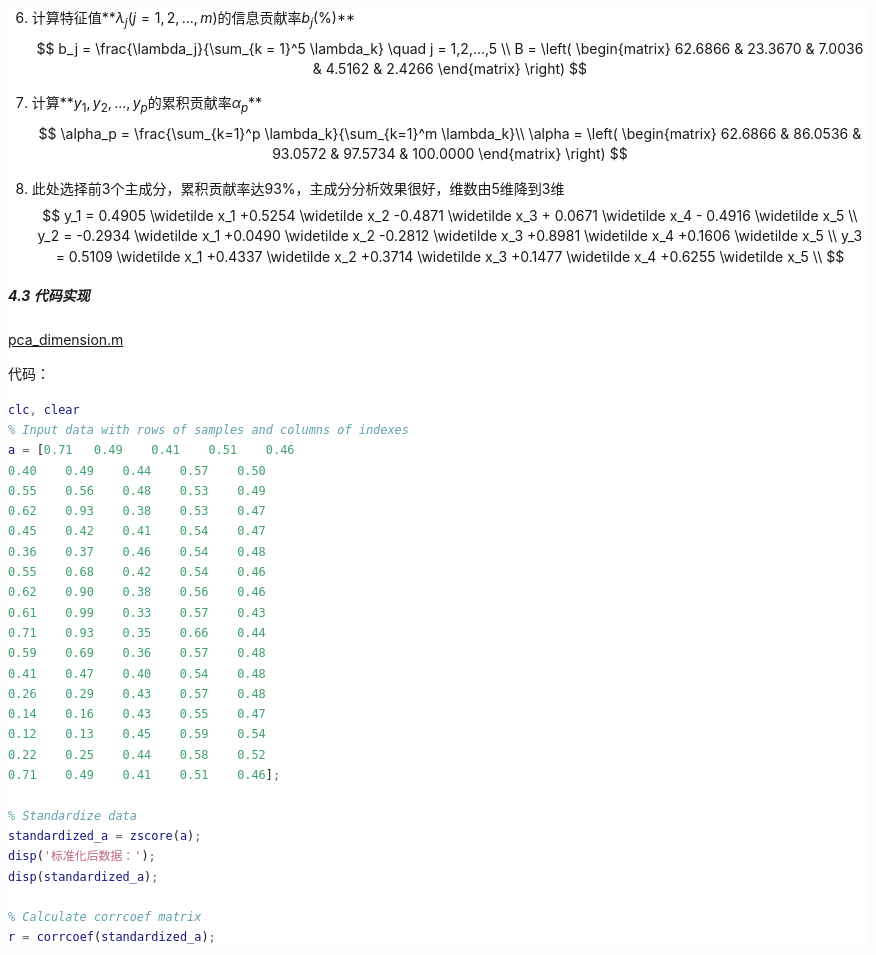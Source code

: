 6. 计算特征值**$\lambda_j(j = 1,2,...,m)$的信息贡献率$b_j(\%)$**
   $$
   b_j = \frac{\lambda_j}{\sum_{k = 1}^5 \lambda_k} \quad j = 1,2,...,5 \\
   B = 
   \left(
    \begin{matrix}
     62.6866 & 23.3670 & 7.0036 & 4.5162 & 2.4266
     \end{matrix}
     \right)
   $$

7. 计算**$y_1,y_2,...,y_p$的累积贡献率$\alpha_p$**
   $$
   \alpha_p = \frac{\sum_{k=1}^p \lambda_k}{\sum_{k=1}^m \lambda_k}\\
   \alpha = 
   \left(
    \begin{matrix}
     62.6866 & 86.0536 & 93.0572 & 97.5734 & 100.0000
     \end{matrix}
     \right)
   $$

8. 此处选择前$3$个主成分，累积贡献率达$93\%$，主成分分析效果很好，维数由5维降到3维
   $$
   y_1 = 0.4905 \widetilde x_1 +0.5254 \widetilde x_2 -0.4871 \widetilde x_3 + 0.0671 \widetilde x_4 - 0.4916 \widetilde x_5 \\
   y_2 = -0.2934 \widetilde x_1 +0.0490 \widetilde x_2 -0.2812 \widetilde x_3 +0.8981 \widetilde x_4 +0.1606 \widetilde x_5 \\
   y_3 = 0.5109 \widetilde x_1 +0.4337 \widetilde x_2 +0.3714 \widetilde x_3 +0.1477 \widetilde x_4 +0.6255 \widetilde x_5 \\
   $$

##### 4.3 代码实现

 [pca_dimension.m](pca_dimension.m) 

代码：

```matlab
clc, clear
% Input data with rows of samples and columns of indexes
a = [0.71	0.49	0.41	0.51	0.46
0.40	0.49	0.44	0.57	0.50
0.55	0.56	0.48	0.53	0.49
0.62	0.93	0.38	0.53	0.47
0.45	0.42	0.41	0.54	0.47
0.36	0.37	0.46	0.54	0.48
0.55	0.68	0.42	0.54	0.46
0.62	0.90	0.38	0.56	0.46
0.61	0.99	0.33	0.57	0.43
0.71	0.93	0.35	0.66	0.44
0.59	0.69	0.36	0.57	0.48
0.41	0.47	0.40	0.54	0.48
0.26	0.29	0.43	0.57	0.48
0.14	0.16	0.43	0.55	0.47
0.12	0.13	0.45	0.59	0.54
0.22	0.25	0.44	0.58	0.52
0.71	0.49	0.41	0.51	0.46]; 

% Standardize data
standardized_a = zscore(a);
disp('标准化后数据：');
disp(standardized_a);

% Calculate corrcoef matrix
r = corrcoef(standardized_a);
```